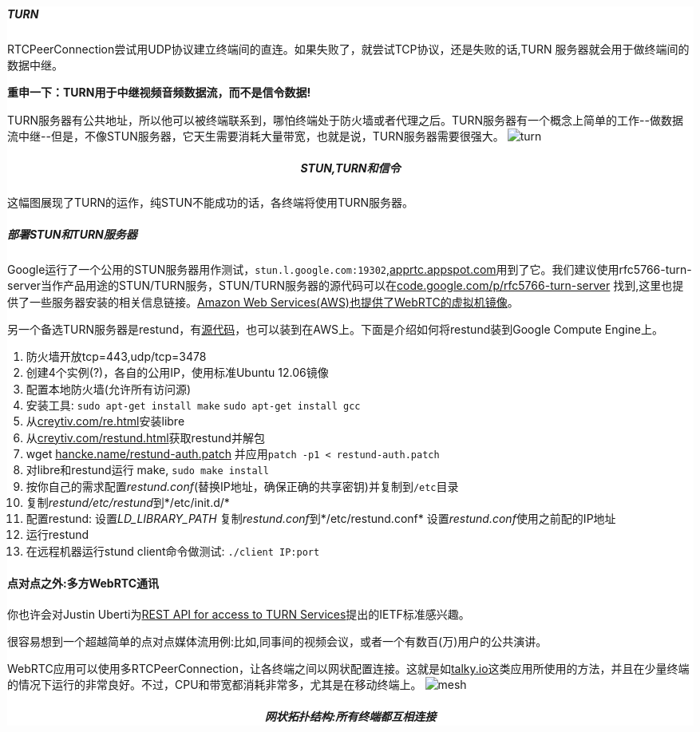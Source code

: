 ##### TURN
RTCPeerConnection尝试用UDP协议建立终端间的直连。如果失败了，就尝试TCP协议，还是失败的话,TURN 服务器就会用于做终端间的数据中继。

**重申一下：TURN用于中继视频音频数据流，而不是信令数据!**

TURN服务器有公共地址，所以他可以被终端联系到，哪怕终端处于防火墙或者代理之后。TURN服务器有一个概念上简单的工作--做数据流中继--但是，不像STUN服务器，它天生需要消耗大量带宽，也就是说，TURN服务器需要很强大。
![turn](http://7xkc1e.com1.z0.glb.clouddn.com/turn.png)
##### <center>STUN,TURN和信令</center>

这幅图展现了TURN的运作，纯STUN不能成功的话，各终端将使用TURN服务器。

##### 部署STUN和TURN服务器
Google运行了一个公用的STUN服务器用作测试，`stun.l.google.com:19302`,[apprtc.appspot.com](http://apprtc.appspot.com/)用到了它。我们建议使用rfc5766-turn-server当作产品用途的STUN/TURN服务，STUN/TURN服务器的源代码可以在[code.google.com/p/rfc5766-turn-server](https://code.google.com/p/rfc5766-turn-server/) 找到,这里也提供了一些服务器安装的相关信息链接。[Amazon Web Services(AWS)也提供了WebRTC的虚拟机镜像](https://groups.google.com/forum/#!msg/discuss-webrtc/X-OeIUC0efs/XW5Wf7Tt1vMJ)。

另一个备选TURN服务器是restund，有[源代码](http://www.creytiv.com/restund.html)，也可以装到在AWS上。下面是介绍如何将restund装到Google Compute Engine上。

1.  防火墙开放tcp=443,udp/tcp=3478
2.  创建4个实例(?)，各自的公用IP，使用标准Ubuntu 12.06镜像
3.  配置本地防火墙(允许所有访问源)
4.  安装工具:
    `sudo apt-get install make`
    `sudo apt-get install gcc`
5.  从[creytiv.com/re.html](http://creytiv.com/re.html)安装libre
6.  从[creytiv.com/restund.html](http://creytiv.com/restund.html)获取restund并解包
7.  wget [hancke.name/restund-auth.patch](http://hancke.name/restund-auth.patch) 并应用`patch -p1 < restund-auth.patch`
8.  对libre和restund运行 make, `sudo make install`
9.  按你自己的需求配置*restund.conf*(替换IP地址，确保正确的共享密钥)并复制到`/etc`目录
10. 复制*restund/etc/restund*到*/etc/init.d/*
11. 配置restund:
    设置*LD_LIBRARY_PATH*
    复制*restund.conf*到*/etc/restund.conf*
    设置*restund.conf*使用之前配的IP地址
12. 运行restund
13. 在远程机器运行stund client命令做测试: `./client IP:port`


#### 点对点之外:多方WebRTC通讯
你也许会对Justin Uberti为[REST API for access to TURN Services](http://tools.ietf.org/html/draft-uberti-rtcweb-turn-rest-00)提出的IETF标准感兴趣。

很容易想到一个超越简单的点对点媒体流用例:比如,同事间的视频会议，或者一个有数百(万)用户的公共演讲。

WebRTC应用可以使用多RTCPeerConnection，让各终端之间以网状配置连接。这就是如[talky.io](http://talky.io/)这类应用所使用的方法，并且在少量终端的情况下运行的非常良好。不过，CPU和带宽都消耗非常多，尤其是在移动终端上。
![mesh](http://7xkc1e.com1.z0.glb.clouddn.com/mesh.png)

##### <center>网状拓扑结构:所有终端都互相连接</center>
